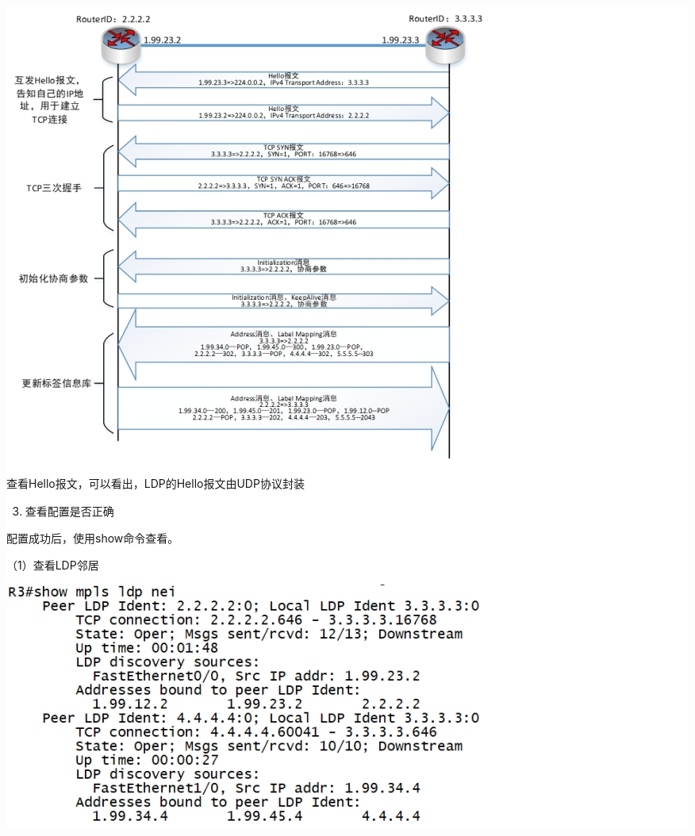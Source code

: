 ![img](MPLS-VPN-single/wps17.jpg) 

查看Hello报文，可以看出，LDP的Hello报文由UDP协议封装

3. 查看配置是否正确

配置成功后，使用show命令查看。

（1）查看LDP邻居

![img](MPLS-VPN-single/wps22.jpg) 

